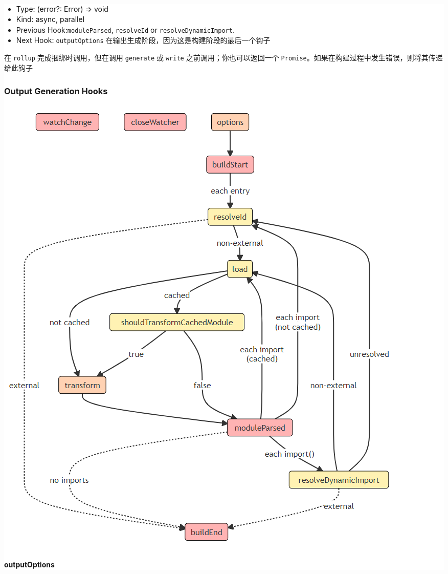 + Type: (error?: Error) => void
+ Kind: async, parallel
+ Previous Hook:`moduleParsed`, `resolveId` or `resolveDynamicImport`.
+ Next Hook: `outputOptions` 在输出生成阶段，因为这是构建阶段的最后一个钩子

在 `rollup` 完成捆绑时调用，但在调用 `generate` 或 `write` 之前调用；你也可以返回一个 `Promise`。如果在构建过程中发生错误，则将其传递给此钩子



### Output Generation Hooks
![Build Hooks](../static/images/zatan/rollup/build_hooks.png)
#### outputOptions
